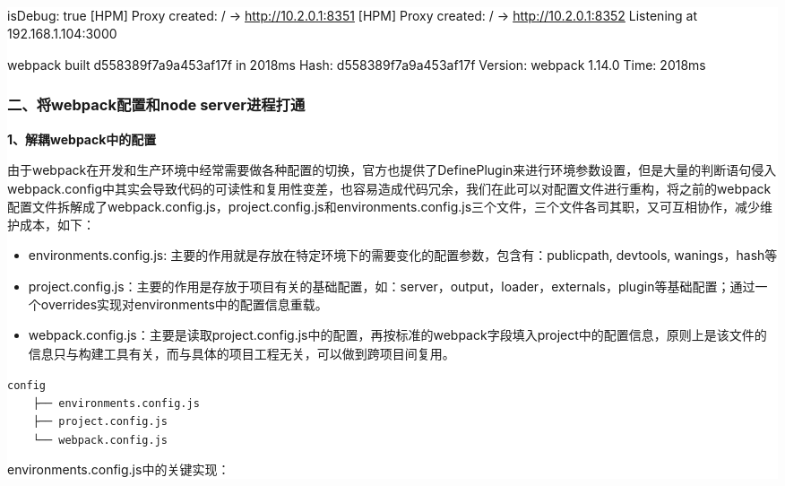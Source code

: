 </span><span class="hljs-attr">isDebug:</span> <span class="hljs-literal">true</span>
<span class="hljs-string">[HPM]</span> <span class="hljs-string">Proxy</span> <span class="hljs-attr">created:</span> <span class="hljs-string">/</span>  <span class="hljs-bullet">-&gt;</span>  <span class="hljs-attr">http://10.2.0.1:8351</span>
<span class="hljs-string">[HPM]</span> <span class="hljs-string">Proxy</span> <span class="hljs-attr">created:</span> <span class="hljs-string">/</span>  <span class="hljs-bullet">-&gt;</span>  <span class="hljs-attr">http://10.2.0.1:8352</span>
<span class="hljs-string">Listening</span> <span class="hljs-string">at</span> <span class="hljs-number">192.168</span><span class="hljs-number">.1</span><span class="hljs-number">.104</span><span class="hljs-string">:3000</span>

<span class="hljs-string">webpack</span> <span class="hljs-string">built</span> <span class="hljs-string">d558389f7a9a453af17f</span> <span class="hljs-string">in</span> <span class="hljs-number">2018</span><span class="hljs-string">ms</span>
<span class="hljs-attr">Hash:</span> <span class="hljs-string">d558389f7a9a453af17f</span>
<span class="hljs-attr">Version:</span> <span class="hljs-string">webpack</span> <span class="hljs-number">1.14</span><span class="hljs-number">.0</span>
<span class="hljs-attr">Time:</span> <span class="hljs-number">2018</span><span class="hljs-string">ms</span></code></pre>
<h3 id="articleHeader5">二、将webpack配置和node server进程打通</h3>
<p><strong>1、解耦webpack中的配置</strong></p>
<p>由于webpack在开发和生产环境中经常需要做各种配置的切换，官方也提供了DefinePlugin来进行环境参数设置，但是大量的判断语句侵入webpack.config中其实会导致代码的可读性和复用性变差，也容易造成代码冗余，我们在此可以对配置文件进行重构，将之前的webpack配置文件拆解成了webpack.config.js，project.config.js和environments.config.js三个文件，三个文件各司其职，又可互相协作，减少维护成本，如下：</p>
<ul>
<li><p>environments.config.js: 主要的作用就是存放在特定环境下的需要变化的配置参数，包含有：publicpath, devtools, wanings，hash等</p></li>
<li><p>project.config.js：主要的作用是存放于项目有关的基础配置，如：server，output，loader，externals，plugin等基础配置；通过一个overrides实现对environments中的配置信息重载。</p></li>
<li><p>webpack.config.js：主要是读取project.config.js中的配置，再按标准的webpack字段填入project中的配置信息，原则上是该文件的信息只与构建工具有关，而与具体的项目工程无关，可以做到跨项目间复用。</p></li>
</ul>
<div class="widget-codetool" style="display:none;">
      <div class="widget-codetool--inner">
      <span class="selectCode code-tool" data-toggle="tooltip" data-placement="top" title="" data-original-title="全选"></span>
      <span type="button" class="copyCode code-tool" data-toggle="tooltip" data-placement="top" data-clipboard-text="config 
    ├── environments.config.js
    ├── project.config.js
    └── webpack.config.js" title="" data-original-title="复制"></span>
      <span type="button" class="saveToNote code-tool" data-toggle="tooltip" data-placement="top" title="" data-original-title="放进笔记"></span>
      </div>
      </div><pre class="hljs stylus"><code>config 
    ├── environments<span class="hljs-selector-class">.config</span><span class="hljs-selector-class">.js</span>
    ├── project<span class="hljs-selector-class">.config</span><span class="hljs-selector-class">.js</span>
    └── webpack<span class="hljs-selector-class">.config</span><span class="hljs-selector-class">.js</span></code></pre>
<p>environments.config.js中的关键实现：</p>
<div class="widget-codetool" style="display:none;">
      <div class="widget-codetool--inner">
      <span class="selectCode code-tool" data-toggle="tooltip" data-placement="top" title="" data-original-title="全选"></span>
      <span type="button" class="copyCode code-tool" data-toggle="tooltip" data-placement="top" data-clipboard-text="// Here is where you can define configuration overrides based on the execution environment.
// Supply a key to the default export matching the NODE_ENV that you wish to target, and
// the base configuration will apply your overrides before exporting itself.
module.exports = {
  // ======================================================
  // Overrides when NODE_ENV === 'development'